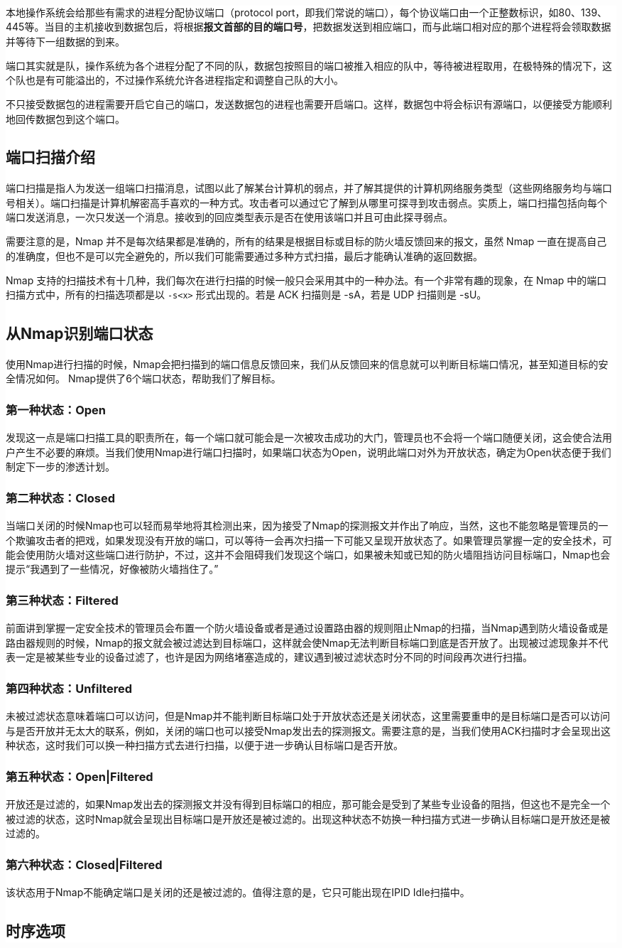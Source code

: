 本地操作系统会给那些有需求的进程分配协议端口（protocol port，即我们常说的端口），每个协议端口由一个正整数标识，如80、139、445等。当目的主机接收到数据包后，将根据**报文首部的目的端口号**，把数据发送到相应端口，而与此端口相对应的那个进程将会领取数据并等待下一组数据的到来。

端口其实就是队，操作系统为各个进程分配了不同的队，数据包按照目的端口被推入相应的队中，等待被进程取用，在极特殊的情况下，这个队也是有可能溢出的，不过操作系统允许各进程指定和调整自己队的大小。

不只接受数据包的进程需要开启它自己的端口，发送数据包的进程也需要开启端口。这样，数据包中将会标识有源端口，以便接受方能顺利地回传数据包到这个端口。

## 端口扫描介绍

端口扫描是指人为发送一组端口扫描消息，试图以此了解某台计算机的弱点，并了解其提供的计算机网络服务类型（这些网络服务均与端口号相关）。端口扫描是计算机解密高手喜欢的一种方式。攻击者可以通过它了解到从哪里可探寻到攻击弱点。实质上，端口扫描包括向每个端口发送消息，一次只发送一个消息。接收到的回应类型表示是否在使用该端口并且可由此探寻弱点。

需要注意的是，Nmap 并不是每次结果都是准确的，所有的结果是根据目标或目标的防火墙反馈回来的报文，虽然 Nmap 一直在提高自己的准确度，但也不是可以完全避免的，所以我们可能需要通过多种方式扫描，最后才能确认准确的返回数据。

Nmap 支持的扫描技术有十几种，我们每次在进行扫描的时候一般只会采用其中的一种办法。有一个非常有趣的现象，在 Nmap 中的端口扫描方式中，所有的扫描选项都是以 `-s<x>` 形式出现的。若是 ACK 扫描则是 -sA，若是 UDP 扫描则是 -sU。

## 从Nmap识别端口状态

使用Nmap进行扫描的时候，Nmap会把扫描到的端口信息反馈回来，我们从反馈回来的信息就可以判断目标端口情况，甚至知道目标的安全情况如何。
Nmap提供了6个端口状态，帮助我们了解目标。

### 第一种状态：Open

发现这一点是端口扫描工具的职责所在，每一个端口就可能会是一次被攻击成功的大门，管理员也不会将一个端口随便关闭，这会使合法用户产生不必要的麻烦。当我们使用Nmap进行端口扫描时，如果端口状态为Open，说明此端口对外为开放状态，确定为Open状态便于我们制定下一步的渗透计划。

### 第二种状态：Closed

当端口关闭的时候Nmap也可以轻而易举地将其检测出来，因为接受了Nmap的探测报文并作出了响应，当然，这也不能忽略是管理员的一个欺骗攻击者的把戏，如果发现没有开放的端口，可以等待一会再次扫描一下可能又呈现开放状态了。如果管理员掌握一定的安全技术，可能会使用防火墙对这些端口进行防护，不过，这并不会阻碍我们发现这个端口，如果被未知或已知的防火墙阻挡访问目标端口，Nmap也会提示“我遇到了一些情况，好像被防火墙挡住了。”

### 第三种状态：Filtered

前面讲到掌握一定安全技术的管理员会布置一个防火墙设备或者是通过设置路由器的规则阻止Nmap的扫描，当Nmap遇到防火墙设备或是路由器规则的时候，Nmap的报文就会被过滤达到目标端口，这样就会使Nmap无法判断目标端口到底是否开放了。出现被过滤现象并不代表一定是被某些专业的设备过滤了，也许是因为网络堵塞造成的，建议遇到被过滤状态时分不同的时间段再次进行扫描。

### 第四种状态：Unfiltered

未被过滤状态意味着端口可以访问，但是Nmap并不能判断目标端口处于开放状态还是关闭状态，这里需要重申的是目标端口是否可以访问与是否开放并无太大的联系，例如，关闭的端口也可以接受Nmap发出去的探测报文。需要注意的是，当我们使用ACK扫描时才会呈现出这种状态，这时我们可以换一种扫描方式去进行扫描，以便于进一步确认目标端口是否开放。

### 第五种状态：Open|Filtered

开放还是过滤的，如果Nmap发出去的探测报文并没有得到目标端口的相应，那可能会是受到了某些专业设备的阻挡，但这也不是完全一个被过滤的状态，这时Nmap就会呈现出目标端口是开放还是被过滤的。出现这种状态不妨换一种扫描方式进一步确认目标端口是开放还是被过滤的。

### 第六种状态：Closed|Filtered

该状态用于Nmap不能确定端口是关闭的还是被过滤的。值得注意的是，它只可能出现在IPID Idle扫描中。

## 时序选项
